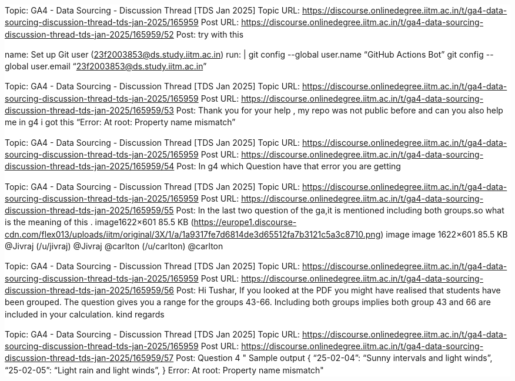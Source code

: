 Topic: GA4 - Data Sourcing - Discussion Thread [TDS Jan 2025]
Topic URL: https://discourse.onlinedegree.iitm.ac.in/t/ga4-data-sourcing-discussion-thread-tds-jan-2025/165959
Post URL: https://discourse.onlinedegree.iitm.ac.in/t/ga4-data-sourcing-discussion-thread-tds-jan-2025/165959/52
Post:  try with this 
 
 name: Set up Git user (23f2003853@ds.study.iitm.ac.in) 
run: | 
git config --global user.name “GitHub Actions Bot” 
git config --global user.email “23f2003853@ds.study.iitm.ac.in” 
 

Topic: GA4 - Data Sourcing - Discussion Thread [TDS Jan 2025]
Topic URL: https://discourse.onlinedegree.iitm.ac.in/t/ga4-data-sourcing-discussion-thread-tds-jan-2025/165959
Post URL: https://discourse.onlinedegree.iitm.ac.in/t/ga4-data-sourcing-discussion-thread-tds-jan-2025/165959/53
Post:  Thank you  for your help , my repo was not public before and can you also help me in g4 i got this “Error: At root: Property name mismatch” 

Topic: GA4 - Data Sourcing - Discussion Thread [TDS Jan 2025]
Topic URL: https://discourse.onlinedegree.iitm.ac.in/t/ga4-data-sourcing-discussion-thread-tds-jan-2025/165959
Post URL: https://discourse.onlinedegree.iitm.ac.in/t/ga4-data-sourcing-discussion-thread-tds-jan-2025/165959/54
Post:  In g4 which Question have that error you are getting 

Topic: GA4 - Data Sourcing - Discussion Thread [TDS Jan 2025]
Topic URL: https://discourse.onlinedegree.iitm.ac.in/t/ga4-data-sourcing-discussion-thread-tds-jan-2025/165959
Post URL: https://discourse.onlinedegree.iitm.ac.in/t/ga4-data-sourcing-discussion-thread-tds-jan-2025/165959/55
Post:  In the last two question of the ga,it is mentioned including both groups.so what is the meaning of this . 
 image1622×601 85.5 KB (https://europe1.discourse-cdn.com/flex013/uploads/iitm/original/3X/1/a/1a9317fe7d6814de3d65512fa7b3121c5a3c8710.png) image image 1622×601 85.5 KB 
 @Jivraj (/u/jivraj) @Jivraj   @carlton (/u/carlton) @carlton 

Topic: GA4 - Data Sourcing - Discussion Thread [TDS Jan 2025]
Topic URL: https://discourse.onlinedegree.iitm.ac.in/t/ga4-data-sourcing-discussion-thread-tds-jan-2025/165959
Post URL: https://discourse.onlinedegree.iitm.ac.in/t/ga4-data-sourcing-discussion-thread-tds-jan-2025/165959/56
Post:  Hi Tushar, 
 If you looked at the PDF you might have realised that students have been grouped. The question gives you a range for the groups 43-66. Including both groups implies both group 43 and 66 are included in your calculation. 
 kind regards 

Topic: GA4 - Data Sourcing - Discussion Thread [TDS Jan 2025]
Topic URL: https://discourse.onlinedegree.iitm.ac.in/t/ga4-data-sourcing-discussion-thread-tds-jan-2025/165959
Post URL: https://discourse.onlinedegree.iitm.ac.in/t/ga4-data-sourcing-discussion-thread-tds-jan-2025/165959/57
Post:  Question 4 " 
Sample output 
 { 
“25-02-04”: “Sunny intervals and light winds”, 
“25-02-05”: “Light rain and light winds”, 
 } 
Error: At root: Property name mismatch" 
